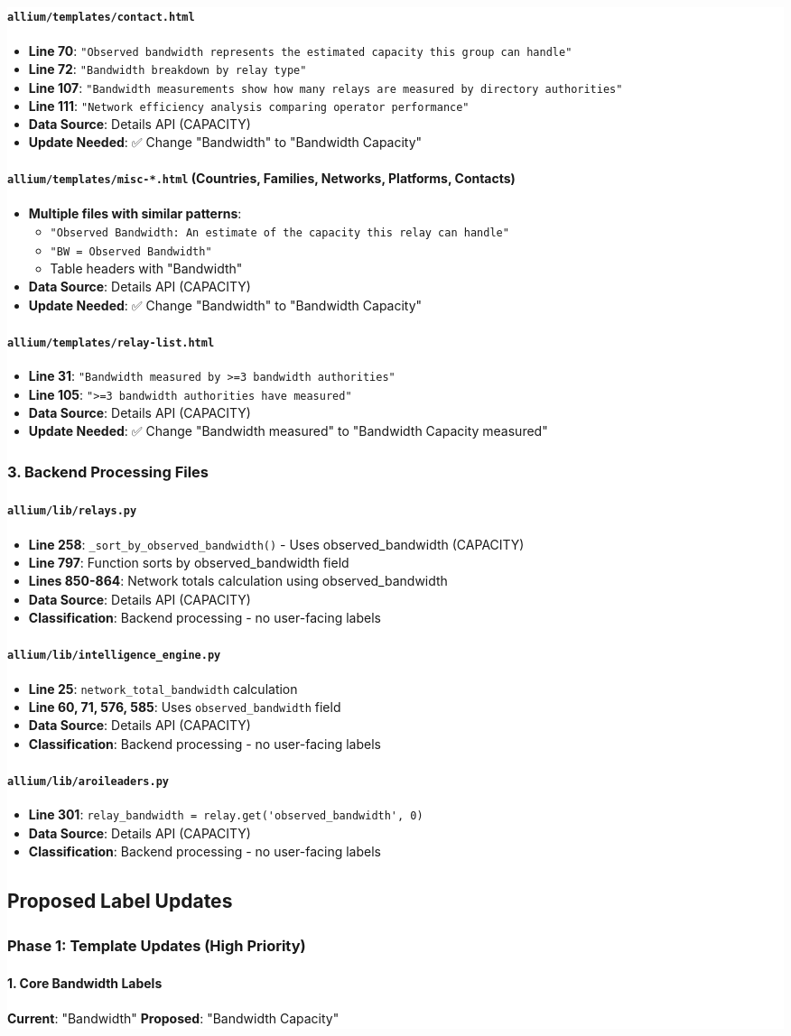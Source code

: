 #### `allium/templates/contact.html`
- **Line 70**: `"Observed bandwidth represents the estimated capacity this group can handle"`
- **Line 72**: `"Bandwidth breakdown by relay type"`
- **Line 107**: `"Bandwidth measurements show how many relays are measured by directory authorities"`
- **Line 111**: `"Network efficiency analysis comparing operator performance"`
- **Data Source**: Details API (CAPACITY)
- **Update Needed**: ✅ Change "Bandwidth" to "Bandwidth Capacity"

#### `allium/templates/misc-*.html` (Countries, Families, Networks, Platforms, Contacts)
- **Multiple files with similar patterns**:
  - `"Observed Bandwidth: An estimate of the capacity this relay can handle"`
  - `"BW = Observed Bandwidth"`
  - Table headers with "Bandwidth" 
- **Data Source**: Details API (CAPACITY)
- **Update Needed**: ✅ Change "Bandwidth" to "Bandwidth Capacity"

#### `allium/templates/relay-list.html`
- **Line 31**: `"Bandwidth measured by >=3 bandwidth authorities"`
- **Line 105**: `">=3 bandwidth authorities have measured"`
- **Data Source**: Details API (CAPACITY)
- **Update Needed**: ✅ Change "Bandwidth measured" to "Bandwidth Capacity measured"

### 3. Backend Processing Files

#### `allium/lib/relays.py`
- **Line 258**: `_sort_by_observed_bandwidth()` - Uses observed_bandwidth (CAPACITY)
- **Line 797**: Function sorts by observed_bandwidth field
- **Lines 850-864**: Network totals calculation using observed_bandwidth
- **Data Source**: Details API (CAPACITY)
- **Classification**: Backend processing - no user-facing labels

#### `allium/lib/intelligence_engine.py`
- **Line 25**: `network_total_bandwidth` calculation
- **Line 60, 71, 576, 585**: Uses `observed_bandwidth` field
- **Data Source**: Details API (CAPACITY)
- **Classification**: Backend processing - no user-facing labels

#### `allium/lib/aroileaders.py`
- **Line 301**: `relay_bandwidth = relay.get('observed_bandwidth', 0)`
- **Data Source**: Details API (CAPACITY)
- **Classification**: Backend processing - no user-facing labels

## Proposed Label Updates

### Phase 1: Template Updates (High Priority)

#### 1. Core Bandwidth Labels
**Current**: "Bandwidth"
**Proposed**: "Bandwidth Capacity"
